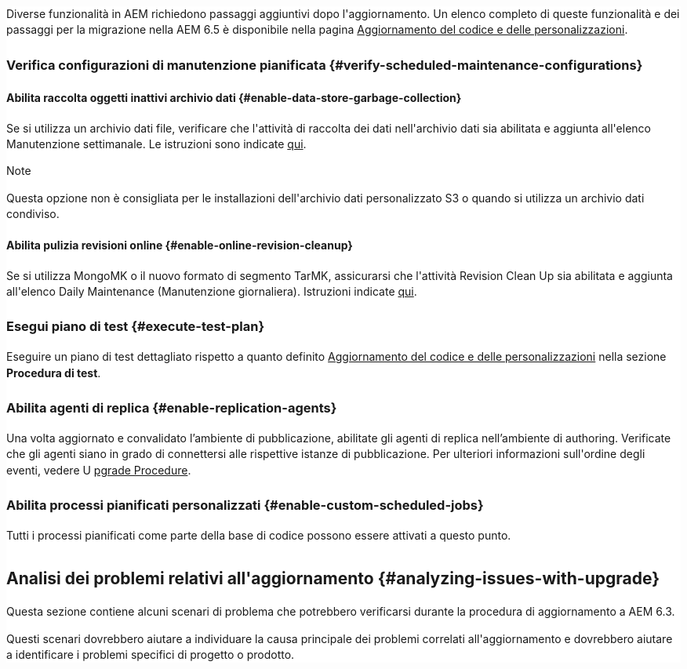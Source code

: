 Diverse funzionalità in AEM richiedono passaggi aggiuntivi dopo l&#39;aggiornamento. Un elenco completo di queste funzionalità e dei passaggi per la migrazione nella AEM 6.5 è disponibile nella pagina [Aggiornamento del codice e delle personalizzazioni](/help/sites-deploying/upgrading-code-and-customizations.md).

### Verifica configurazioni di manutenzione pianificata {#verify-scheduled-maintenance-configurations}

#### Abilita raccolta oggetti inattivi archivio dati {#enable-data-store-garbage-collection}

Se si utilizza un archivio dati file, verificare che l&#39;attività di raccolta dei dati nell&#39;archivio dati sia abilitata e aggiunta all&#39;elenco Manutenzione settimanale. Le istruzioni sono indicate [qui](/help/sites-administering/data-store-garbage-collection.md).

>[!NOTE]
>
>Questa opzione non è consigliata per le installazioni dell&#39;archivio dati personalizzato S3 o quando si utilizza un archivio dati condiviso.

#### Abilita pulizia revisioni online {#enable-online-revision-cleanup}

Se si utilizza MongoMK o il nuovo formato di segmento TarMK, assicurarsi che l&#39;attività Revision Clean Up sia abilitata e aggiunta all&#39;elenco Daily Maintenance (Manutenzione giornaliera). Istruzioni indicate [qui](/help/sites-deploying/revision-cleanup.md).

### Esegui piano di test {#execute-test-plan}

Eseguire un piano di test dettagliato rispetto a quanto definito [Aggiornamento del codice e delle personalizzazioni](/help/sites-deploying/upgrading-code-and-customizations.md) nella sezione **Procedura di test**.

### Abilita agenti di replica {#enable-replication-agents}

Una volta aggiornato e convalidato l’ambiente di pubblicazione, abilitate gli agenti di replica nell’ambiente di authoring. Verificate che gli agenti siano in grado di connettersi alle rispettive istanze di pubblicazione. Per ulteriori informazioni sull&#39;ordine degli eventi, vedere U [pgrade Procedure](/help/sites-deploying/upgrade-procedure.md).

### Abilita processi pianificati personalizzati {#enable-custom-scheduled-jobs}

Tutti i processi pianificati come parte della base di codice possono essere attivati a questo punto.

## Analisi dei problemi relativi all&#39;aggiornamento {#analyzing-issues-with-upgrade}

Questa sezione contiene alcuni scenari di problema che potrebbero verificarsi durante la procedura di aggiornamento a AEM 6.3.

Questi scenari dovrebbero aiutare a individuare la causa principale dei problemi correlati all&#39;aggiornamento e dovrebbero aiutare a identificare i problemi specifici di progetto o prodotto.
